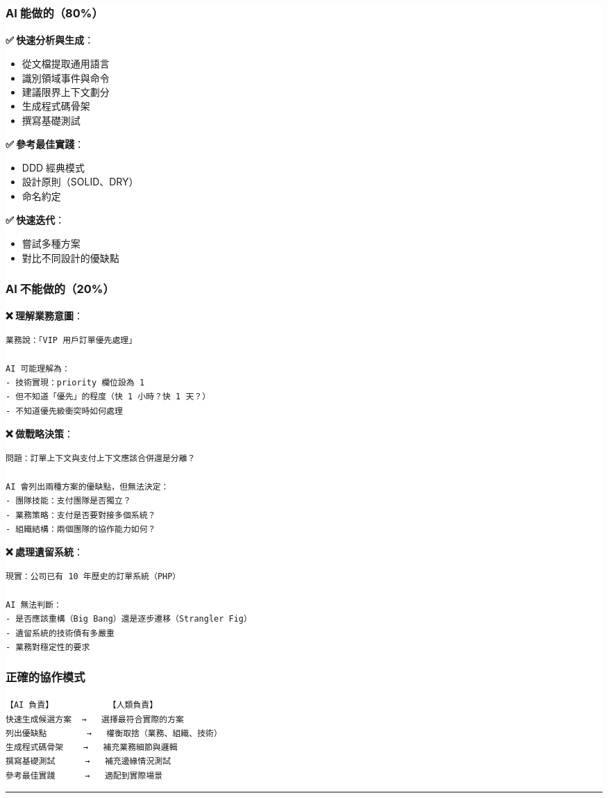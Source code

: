 ### AI 能做的（80%）

**✅ 快速分析與生成**：
- 從文檔提取通用語言
- 識別領域事件與命令
- 建議限界上下文劃分
- 生成程式碼骨架
- 撰寫基礎測試

**✅ 參考最佳實踐**：
- DDD 經典模式
- 設計原則（SOLID、DRY）
- 命名約定

**✅ 快速迭代**：
- 嘗試多種方案
- 對比不同設計的優缺點

### AI 不能做的（20%）

**❌ 理解業務意圖**：
```
業務說：「VIP 用戶訂單優先處理」

AI 可能理解為：
- 技術實現：priority 欄位設為 1
- 但不知道「優先」的程度（快 1 小時？快 1 天？）
- 不知道優先級衝突時如何處理
```

**❌ 做戰略決策**：
```
問題：訂單上下文與支付上下文應該合併還是分離？

AI 會列出兩種方案的優缺點，但無法決定：
- 團隊技能：支付團隊是否獨立？
- 業務策略：支付是否要對接多個系統？
- 組織結構：兩個團隊的協作能力如何？
```

**❌ 處理遺留系統**：
```
現實：公司已有 10 年歷史的訂單系統（PHP）

AI 無法判斷：
- 是否應該重構（Big Bang）還是逐步遷移（Strangler Fig）
- 遺留系統的技術債有多嚴重
- 業務對穩定性的要求
```

### 正確的協作模式

```
【AI 負責】           【人類負責】
快速生成候選方案  →   選擇最符合實際的方案
列出優缺點        →   權衡取捨（業務、組織、技術）
生成程式碼骨架    →   補充業務細節與邏輯
撰寫基礎測試      →   補充邊緣情況測試
參考最佳實踐      →   適配到實際場景
```

---